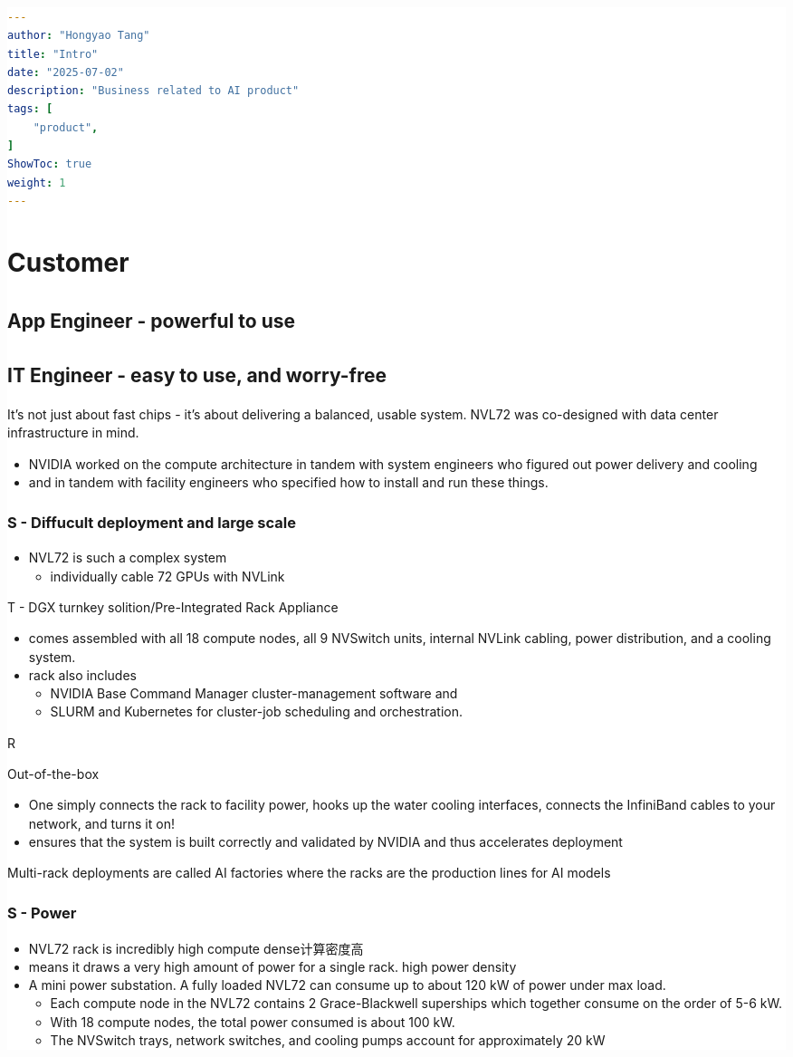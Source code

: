 ```yaml
---
author: "Hongyao Tang"
title: "Intro"
date: "2025-07-02"
description: "Business related to AI product"
tags: [
    "product",
]
ShowToc: true
weight: 1
---
```


# Customer
## App Engineer - powerful to use

## IT Engineer - easy to use, and worry-free
It’s not just about fast chips - it’s about delivering a balanced, usable system.
NVL72 was co-designed with data center infrastructure in mind. 
- NVIDIA worked on the compute architecture in tandem with system engineers who figured out power delivery and cooling
- and in tandem with facility engineers who specified how to install and run these things. 


### S - Diffucult deployment and large scale
- NVL72 is such a complex system
  - individually cable 72 GPUs with NVLink

T - DGX turnkey solition/Pre-Integrated Rack Appliance
- comes assembled with all 18 compute nodes, all 9 NVSwitch units, internal NVLink cabling, power distribution, and a cooling system. 
- rack also includes
  - NVIDIA Base Command Manager cluster-management software and
  - SLURM and Kubernetes for cluster-job scheduling and orchestration.

R

Out-of-the-box
- One simply connects the rack to facility power, hooks up the water cooling interfaces, connects the InfiniBand cables to your network, and turns it on!
- ensures that the system is built correctly and validated by NVIDIA and thus accelerates deployment 

Multi-rack deployments are called AI factories where the racks are the production lines for AI models


### S - Power
- NVL72 rack is incredibly high compute dense计算密度高
- means it draws a very high amount of power for a single rack. high power density
- A mini power substation. A fully loaded NVL72 can consume up to about 120 kW of power under max load.
  - Each compute node in the NVL72 contains 2 Grace-Blackwell superships which together consume on the order of 5-6 kW. 
  - With 18 compute nodes, the total power consumed is about 100 kW. 
  - The NVSwitch trays, network switches, and cooling pumps account for approximately 20 kW

